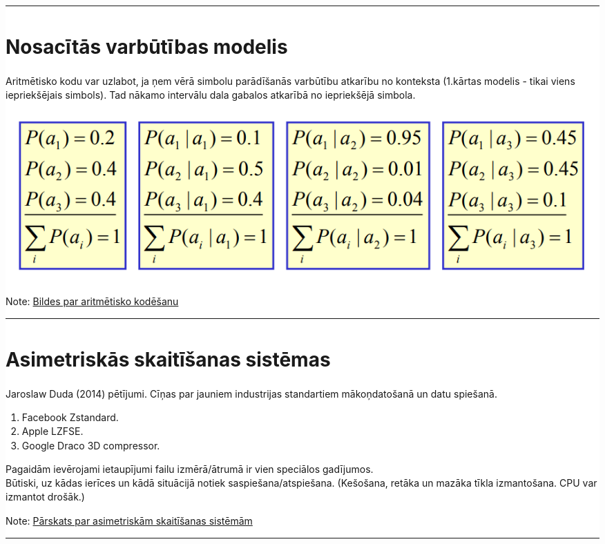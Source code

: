 
-----



# <lo-theory/> Nosacītās varbūtības modelis

Aritmētisko kodu var uzlabot, ja ņem vērā simbolu parādīšanās
varbūtību atkarību no konteksta (1.kārtas modelis - tikai viens iepriekšējais
simbols). Tad nākamo intervālu dala gabalos atkarībā 
no iepriekšējā simbola.

![Nosacītās varbūtības modelis](conditional-probability-model.png) 


Note:
[Bildes par aritmētisko kodēšanu](http://www.ws.binghamton.edu/fowler/fowler%20personal%20page/EE523_files/Ch_04%20Arithmetic%20Coding%20(PPT).pdf)

-----

# <lo-theory/> Asimetriskās skaitīšanas sistēmas

Jaroslaw Duda (2014) pētījumi.  Cīņas par jauniem industrijas standartiem mākoņdatošanā un datu spiešanā.  

1. Facebook Zstandard.
2. Apple LZFSE.
3. Google Draco 3D compressor.

Pagaidām ievērojami ietaupījumi failu izmērā/ātrumā ir vien speciālos gadījumos.  
Būtiski, uz kādas ierīces un kādā situācijā notiek saspiešana/atspiešana. 
(Kešošana, retāka un mazāka tīkla izmantošana. CPU var izmantot drošāk.)


Note:
[Pārskats par asimetriskām skaitīšanas sistēmām](https://en.wikipedia.org/wiki/Asymmetric_numeral_systems)


-----
